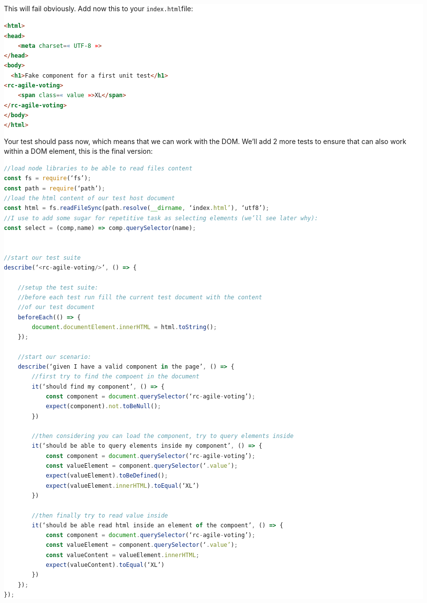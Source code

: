 This will fail obviously. Add now this to your `index.html`file:

```html
<html>
<head>
    <meta charset=« UTF-8 »>
</head>
<body>
  <h1>Fake component for a first unit test</h1>
<rc-agile-voting>
    <span class=« value »>XL</span>
</rc-agile-voting>
</body>
</html>
```


Your test should pass now, which means that we can work with the DOM. 
We’ll add 2 more tests to ensure that can also work within a DOM element, this is the final version:

```js
//load node libraries to be able to read files content
const fs = require(‘fs’);
const path = require(‘path’);
//load the html content of our test host document 
const html = fs.readFileSync(path.resolve(__dirname, ‘index.html’), ‘utf8’);
//I use to add some sugar for repetitive task as selecting elements (we’ll see later why):
const select = (comp,name) => comp.querySelector(name);


//start our test suite
describe(‘<rc-agile-voting/>’, () => {

    //setup the test suite:
    //before each test run fill the current test document with the content
    //of our test document
    beforeEach(() => {
        document.documentElement.innerHTML = html.toString();
    });
  
    //start our scenario:
    describe(‘given I have a valid component in the page’, () => {
        //first try to find the compoent in the document
        it(‘should find my component’, () => {
            const component = document.querySelector(‘rc-agile-voting’);
            expect(component).not.toBeNull();
        })

        //then considering you can load the component, try to query elements inside
        it(‘should be able to query elements inside my component’, () => {
            const component = document.querySelector(‘rc-agile-voting’);
            const valueElement = component.querySelector(‘.value’);
            expect(valueElement).toBeDefined();
            expect(valueElement.innerHTML).toEqual(‘XL’)
        })

        //then finally try to read value inside
        it(‘should be able read html inside an element of the compoent’, () => {
            const component = document.querySelector(‘rc-agile-voting’);
            const valueElement = component.querySelector(‘.value’);
            const valueContent = valueElement.innerHTML;
            expect(valueContent).toEqual(‘XL’)
        })
    });
});
```